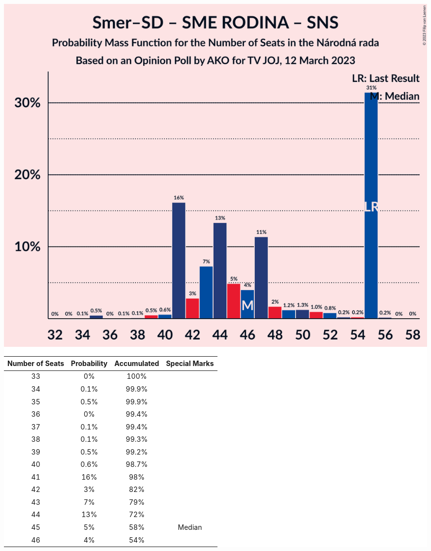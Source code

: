 ![Graph with seats probability mass function not yet produced](2023-03-12-AKO-coalitions-seats-pmf-smer–sd–smerodina–sns.png "Seats Probability Mass Function")

| Number of Seats | Probability | Accumulated | Special Marks |
|:---------------:|:-----------:|:-----------:|:-------------:|
| 33 | 0% | 100% |  |
| 34 | 0.1% | 99.9% |  |
| 35 | 0.5% | 99.9% |  |
| 36 | 0% | 99.4% |  |
| 37 | 0.1% | 99.4% |  |
| 38 | 0.1% | 99.3% |  |
| 39 | 0.5% | 99.2% |  |
| 40 | 0.6% | 98.7% |  |
| 41 | 16% | 98% |  |
| 42 | 3% | 82% |  |
| 43 | 7% | 79% |  |
| 44 | 13% | 72% |  |
| 45 | 5% | 58% | Median |
| 46 | 4% | 54% |  |